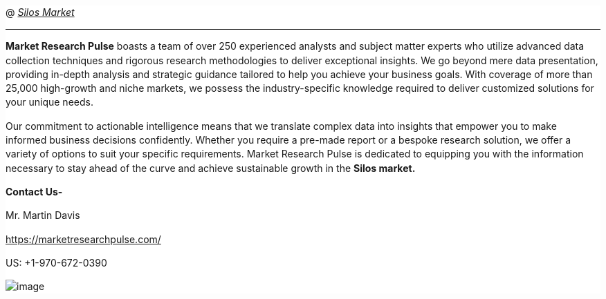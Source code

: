 @&nbsp;<em><a href="https://marketresearchpulse.com/report/76098/silos-market?utm_source=Linkedin&utm_medium=0116">Silos Market</a></em></strong></p></blockquote><hr /><p><strong>Market Research Pulse</strong> boasts a team of over 250 experienced analysts and subject matter experts who utilize advanced data collection techniques and rigorous research methodologies to deliver exceptional insights. We go beyond mere data presentation, providing in-depth analysis and strategic guidance tailored to help you achieve your business goals. With coverage of more than 25,000 high-growth and niche markets, we possess the industry-specific knowledge required to deliver customized solutions for your unique needs.</p><p>Our commitment to actionable intelligence means that we translate complex data into insights that empower you to make informed business decisions confidently. Whether you require a pre-made report or a bespoke research solution, we offer a variety of options to suit your specific requirements. Market Research Pulse is dedicated to equipping you with the information necessary to stay ahead of the curve and achieve sustainable growth in the <strong>Silos market.</strong></p><p><strong>Contact Us-</strong></p><p>Mr. Martin Davis</p><p>https://marketresearchpulse.com/</p><p>US: +1-970-672-0390</p>
![image](https://github.com/user-attachments/assets/e0196968-fe16-416d-a8da-95c2105b9142)
